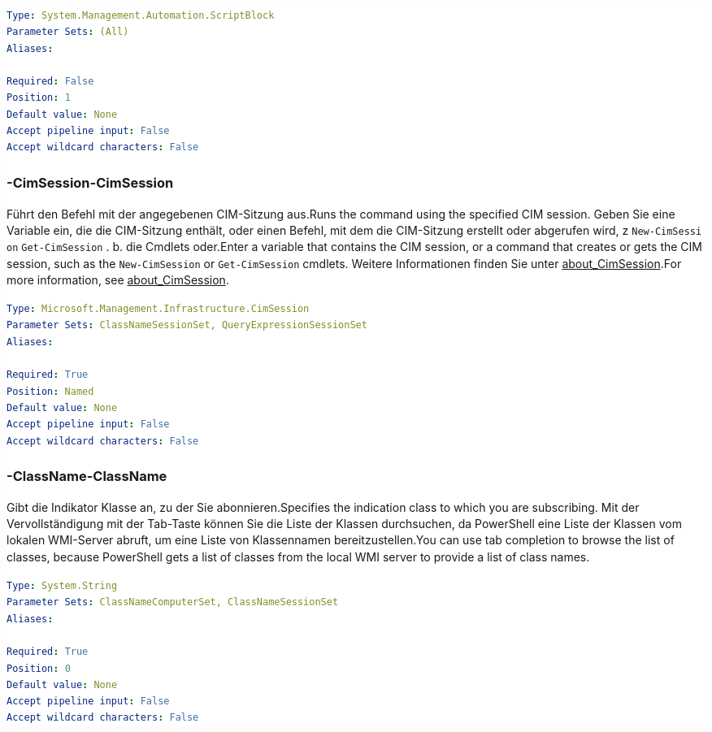 ```yaml
Type: System.Management.Automation.ScriptBlock
Parameter Sets: (All)
Aliases:

Required: False
Position: 1
Default value: None
Accept pipeline input: False
Accept wildcard characters: False
```

### <span data-ttu-id="7467c-139">-CimSession</span><span class="sxs-lookup"><span data-stu-id="7467c-139">-CimSession</span></span>

<span data-ttu-id="7467c-140">Führt den Befehl mit der angegebenen CIM-Sitzung aus.</span><span class="sxs-lookup"><span data-stu-id="7467c-140">Runs the command using the specified CIM session.</span></span> <span data-ttu-id="7467c-141">Geben Sie eine Variable ein, die die CIM-Sitzung enthält, oder einen Befehl, mit dem die CIM-Sitzung erstellt oder abgerufen wird, z `New-CimSession` `Get-CimSession` . b. die Cmdlets oder.</span><span class="sxs-lookup"><span data-stu-id="7467c-141">Enter a variable that contains the CIM session, or a command that creates or gets the CIM session, such as the `New-CimSession` or `Get-CimSession` cmdlets.</span></span> <span data-ttu-id="7467c-142">Weitere Informationen finden Sie unter [about_CimSession](../Microsoft.PowerShell.Core/About/about_CimSession.md).</span><span class="sxs-lookup"><span data-stu-id="7467c-142">For more information, see [about_CimSession](../Microsoft.PowerShell.Core/About/about_CimSession.md).</span></span>

```yaml
Type: Microsoft.Management.Infrastructure.CimSession
Parameter Sets: ClassNameSessionSet, QueryExpressionSessionSet
Aliases:

Required: True
Position: Named
Default value: None
Accept pipeline input: False
Accept wildcard characters: False
```

### <span data-ttu-id="7467c-143">-ClassName</span><span class="sxs-lookup"><span data-stu-id="7467c-143">-ClassName</span></span>

<span data-ttu-id="7467c-144">Gibt die Indikator Klasse an, zu der Sie abonnieren.</span><span class="sxs-lookup"><span data-stu-id="7467c-144">Specifies the indication class to which you are subscribing.</span></span> <span data-ttu-id="7467c-145">Mit der Vervollständigung mit der Tab-Taste können Sie die Liste der Klassen durchsuchen, da PowerShell eine Liste der Klassen vom lokalen WMI-Server abruft, um eine Liste von Klassennamen bereitzustellen.</span><span class="sxs-lookup"><span data-stu-id="7467c-145">You can use tab completion to browse the list of classes, because PowerShell gets a list of classes from the local WMI server to provide a list of class names.</span></span>

```yaml
Type: System.String
Parameter Sets: ClassNameComputerSet, ClassNameSessionSet
Aliases:

Required: True
Position: 0
Default value: None
Accept pipeline input: False
Accept wildcard characters: False
```
